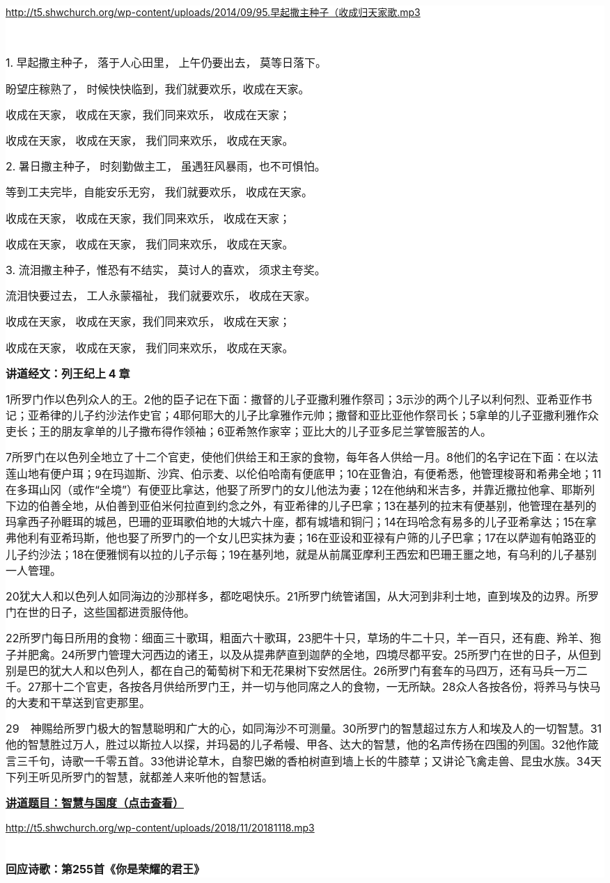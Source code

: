 <http://t5.shwchurch.org/wp-content/uploads/2014/09/95.早起撒主种子（收成归天家歌.mp3></audio> 

**<span style="font-size: 12pt;"> </span>**

<span style="font-size: 12pt;">1. 早起撒主种子， 落于人心田里， 上午仍要出去， 莫等日落下。</span>
  
<span style="font-size: 12pt;">盼望庄稼熟了， 时候快快临到，我们就要欢乐，收成在天家。</span>
  
<span style="font-size: 12pt;">收成在天家， 收成在天家，我们同来欢乐， 收成在天家；</span>
  
<span style="font-size: 12pt;">收成在天家， 收成在天家， 我们同来欢乐， 收成在天家。</span>
  
<span style="font-size: 12pt;">2. 暑日撒主种子， 时刻勤做主工， 虽遇狂风暴雨，也不可惧怕。</span>
  
<span style="font-size: 12pt;">等到工夫完毕，自能安乐无穷， 我们就要欢乐， 收成在天家。</span>
  
<span style="font-size: 12pt;">收成在天家， 收成在天家，我们同来欢乐， 收成在天家；</span>
  
<span style="font-size: 12pt;">收成在天家， 收成在天家， 我们同来欢乐， 收成在天家。</span>
  
<span style="font-size: 12pt;">3. 流泪撒主种子，惟恐有不结实， 莫讨人的喜欢， 须求主夸奖。</span>
  
<span style="font-size: 12pt;">流泪快要过去， 工人永蒙福祉， 我们就要欢乐， 收成在天家。</span>
  
<span style="font-size: 12pt;">收成在天家， 收成在天家，我们同来欢乐， 收成在天家；</span>
  
<span style="font-size: 12pt;">收成在天家， 收成在天家， 我们同来欢乐， 收成在天家。</span>

**<span style="font-size: 12pt;">讲道经文：列王纪上 4 章</span>**

<span style="font-size: 12pt;">1所罗门作以色列众人的王。2他的臣子记在下面：撒督的儿子亚撒利雅作祭司；3示沙的两个儿子以利何烈、亚希亚作书记；亚希律的儿子约沙法作史官；4耶何耶大的儿子比拿雅作元帅；撒督和亚比亚他作祭司长；5拿单的儿子亚撒利雅作众吏长；王的朋友拿单的儿子撒布得作领袖；6亚希煞作家宰；亚比大的儿子亚多尼兰掌管服苦的人。</span>

<span style="font-size: 12pt;">7所罗门在以色列全地立了十二个官吏，使他们供给王和王家的食物，每年各人供给一月。8他们的名字记在下面：在以法莲山地有便户珥；9在玛迦斯、沙宾、伯示麦、以伦伯哈南有便底甲；10在亚鲁泊，有便希悉，他管理梭哥和希弗全地；11在多珥山冈（或作“全境”）有便亚比拿达，他娶了所罗门的女儿他法为妻；12在他纳和米吉多，并靠近撒拉他拿、耶斯列下边的伯善全地，从伯善到亚伯米何拉直到约念之外，有亚希律的儿子巴拿；13在基列的拉末有便基别，他管理在基列的玛拿西子孙睚珥的城邑，巴珊的亚珥歌伯地的大城六十座，都有城墙和铜闩；14在玛哈念有易多的儿子亚希拿达；15在拿弗他利有亚希玛斯，他也娶了所罗门的一个女儿巴实抹为妻；16在亚设和亚禄有户筛的儿子巴拿；17在以萨迦有帕路亚的儿子约沙法；18在便雅悯有以拉的儿子示每；19在基列地，就是从前属亚摩利王西宏和巴珊王噩之地，有乌利的儿子基别一人管理。</span>

<span style="font-size: 12pt;">20犹大人和以色列人如同海边的沙那样多，都吃喝快乐。21所罗门统管诸国，从大河到非利士地，直到埃及的边界。所罗门在世的日子，这些国都进贡服侍他。</span>

<span style="font-size: 12pt;">22所罗门每日所用的食物：细面三十歌珥，粗面六十歌珥，23肥牛十只，草场的牛二十只，羊一百只，还有鹿、羚羊、狍子并肥禽。24所罗门管理大河西边的诸王，以及从提弗萨直到迦萨的全地，四境尽都平安。25所罗门在世的日子，从但到别是巴的犹大人和以色列人，都在自己的葡萄树下和无花果树下安然居住。26所罗门有套车的马四万，还有马兵一万二千。27那十二个官吏，各按各月供给所罗门王，并一切与他同席之人的食物，一无所缺。28众人各按各份，将养马与快马的大麦和干草送到官吏那里。</span>

<span style="font-size: 12pt;">29　神赐给所罗门极大的智慧聪明和广大的心，如同海沙不可测量。30所罗门的智慧超过东方人和埃及人的一切智慧。31他的智慧胜过万人，胜过以斯拉人以探，并玛曷的儿子希幔、甲各、达大的智慧，他的名声传扬在四围的列国。32他作箴言三千句，诗歌一千零五首。33他讲论草木，自黎巴嫩的香柏树直到墙上长的牛膝草；又讲论飞禽走兽、昆虫水族。34天下列王听见所罗门的智慧，就都差人来听他的智慧话。</span>

[**<span style="font-size: 12pt;"><strong><span style="font-size: 12pt;">讲道题目：智慧与国度（点击查看）</span></strong></span>**][1]<audio class="wp-audio-shortcode" id="audio-17766-1474" preload="none" style="width: 100%;" controls="controls"><source type="audio/mpeg" src="http://t5.shwchurch.org/wp-content/uploads/2018/11/20181118.mp3?_=1474" />

<http://t5.shwchurch.org/wp-content/uploads/2018/11/20181118.mp3></audio> 

**<span style="font-size: 12pt;"><br /> 回应诗歌：第255首《你是荣耀的君王》</span>**<audio class="wp-audio-shortcode" id="audio-17766-1475" preload="none" style="width: 100%;" controls="controls"><source type="audio/mpeg" src="http://t5.shwchurch.org/wp-content/uploads/2013/03/20130322141415793.mp3?_=1475" />


 [1]: http://t5.shwchurch.org/2018/11/17/%e6%99%ba%e6%85%a7%e4%b8%8e%e5%9b%bd%e5%ba%a6-2018%e5%b9%b411%e6%9c%8818%e6%97%a5%e4%b8%bb%e6%97%a5%e8%ae%b2%e7%ab%a0-%e6%9b%bd%e6%b7%bc-%e4%bc%a0%e9%81%93/